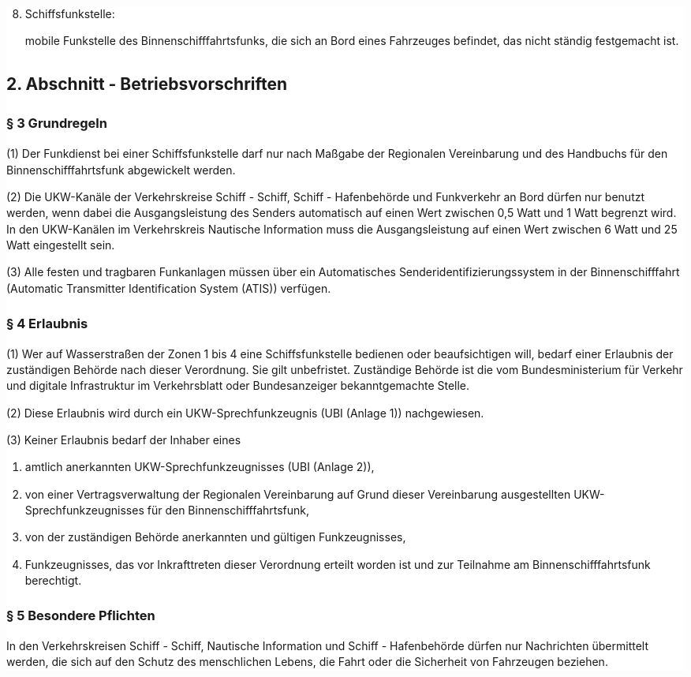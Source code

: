 
8.  Schiffsfunkstelle:

    mobile Funkstelle des Binnenschifffahrtsfunks, die sich an Bord eines Fahrzeuges befindet, das nicht ständig festgemacht ist.





## 2. Abschnitt - Betriebsvorschriften



### § 3 Grundregeln

(1) Der Funkdienst bei einer Schiffsfunkstelle darf nur nach Maßgabe der Regionalen Vereinbarung und des Handbuchs für den Binnenschifffahrtsfunk abgewickelt werden.

(2) Die UKW-Kanäle der Verkehrskreise Schiff - Schiff, Schiff - Hafenbehörde und Funkverkehr an Bord dürfen nur benutzt werden, wenn dabei die Ausgangsleistung des Senders automatisch auf einen Wert zwischen 0,5 Watt und 1 Watt begrenzt wird. In den UKW-Kanälen im Verkehrskreis Nautische Information muss die Ausgangsleistung auf einen Wert zwischen 6 Watt und 25 Watt eingestellt sein.

(3) Alle festen und tragbaren Funkanlagen müssen über ein Automatisches Senderidentifizierungssystem in der Binnenschifffahrt (Automatic Transmitter Identification System
(ATIS)) verfügen.


### § 4 Erlaubnis

(1) Wer auf Wasserstraßen der Zonen 1 bis 4 eine Schiffsfunkstelle bedienen oder beaufsichtigen will, bedarf einer Erlaubnis der zuständigen Behörde nach dieser Verordnung. Sie gilt unbefristet. Zuständige Behörde ist die vom Bundesministerium für Verkehr und digitale Infrastruktur im Verkehrsblatt oder Bundesanzeiger bekanntgemachte Stelle.

(2) Diese Erlaubnis wird durch ein UKW-Sprechfunkzeugnis (UBI
(Anlage 1)) nachgewiesen.

(3) Keiner Erlaubnis bedarf der Inhaber eines

1.  amtlich anerkannten UKW-Sprechfunkzeugnisses (UBI
    (Anlage 2)),


2.  von einer Vertragsverwaltung der Regionalen Vereinbarung auf Grund dieser Vereinbarung ausgestellten UKW-Sprechfunkzeugnisses für den Binnenschifffahrtsfunk,


3.  von der zuständigen Behörde anerkannten und gültigen Funkzeugnisses,


4.  Funkzeugnisses, das vor Inkrafttreten dieser Verordnung erteilt worden ist und zur Teilnahme am Binnenschifffahrtsfunk berechtigt.





### § 5 Besondere Pflichten

In den Verkehrskreisen Schiff - Schiff, Nautische Information und Schiff - Hafenbehörde dürfen nur Nachrichten übermittelt werden, die sich auf den Schutz des menschlichen Lebens, die Fahrt oder die Sicherheit von Fahrzeugen beziehen.
